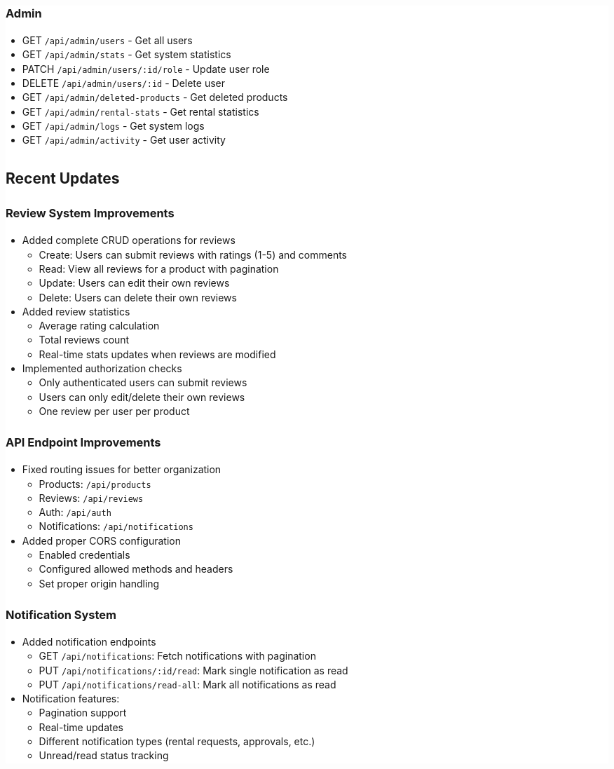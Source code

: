 ### Admin
- GET `/api/admin/users` - Get all users
- GET `/api/admin/stats` - Get system statistics
- PATCH `/api/admin/users/:id/role` - Update user role
- DELETE `/api/admin/users/:id` - Delete user
- GET `/api/admin/deleted-products` - Get deleted products
- GET `/api/admin/rental-stats` - Get rental statistics
- GET `/api/admin/logs` - Get system logs
- GET `/api/admin/activity` - Get user activity

## Recent Updates

### Review System Improvements
- Added complete CRUD operations for reviews
  - Create: Users can submit reviews with ratings (1-5) and comments
  - Read: View all reviews for a product with pagination
  - Update: Users can edit their own reviews
  - Delete: Users can delete their own reviews
- Added review statistics
  - Average rating calculation
  - Total reviews count
  - Real-time stats updates when reviews are modified
- Implemented authorization checks
  - Only authenticated users can submit reviews
  - Users can only edit/delete their own reviews
  - One review per user per product

### API Endpoint Improvements
- Fixed routing issues for better organization
  - Products: `/api/products`
  - Reviews: `/api/reviews`
  - Auth: `/api/auth`
  - Notifications: `/api/notifications`
- Added proper CORS configuration
  - Enabled credentials
  - Configured allowed methods and headers
  - Set proper origin handling

### Notification System
- Added notification endpoints
  - GET `/api/notifications`: Fetch notifications with pagination
  - PUT `/api/notifications/:id/read`: Mark single notification as read
  - PUT `/api/notifications/read-all`: Mark all notifications as read
- Notification features:
  - Pagination support
  - Real-time updates
  - Different notification types (rental requests, approvals, etc.)
  - Unread/read status tracking
